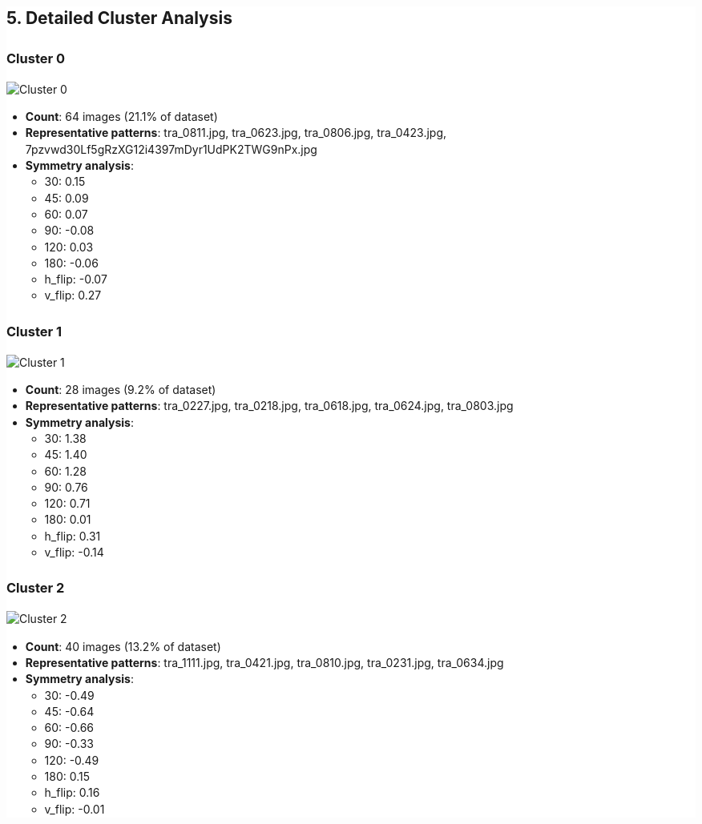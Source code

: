 
## 5. Detailed Cluster Analysis

### Cluster 0

![Cluster 0](clusters/cluster_0/preview.png)

- **Count**: 64 images (21.1% of dataset)
- **Representative patterns**: tra_0811.jpg, tra_0623.jpg, tra_0806.jpg, tra_0423.jpg, 7pzvwd30Lf5gRzXG12i4397mDyr1UdPK2TWG9nPx.jpg
- **Symmetry analysis**:
  - 30: 0.15
  - 45: 0.09
  - 60: 0.07
  - 90: -0.08
  - 120: 0.03
  - 180: -0.06
  - h_flip: -0.07
  - v_flip: 0.27

### Cluster 1

![Cluster 1](clusters/cluster_1/preview.png)

- **Count**: 28 images (9.2% of dataset)
- **Representative patterns**: tra_0227.jpg, tra_0218.jpg, tra_0618.jpg, tra_0624.jpg, tra_0803.jpg
- **Symmetry analysis**:
  - 30: 1.38
  - 45: 1.40
  - 60: 1.28
  - 90: 0.76
  - 120: 0.71
  - 180: 0.01
  - h_flip: 0.31
  - v_flip: -0.14

### Cluster 2

![Cluster 2](clusters/cluster_2/preview.png)

- **Count**: 40 images (13.2% of dataset)
- **Representative patterns**: tra_1111.jpg, tra_0421.jpg, tra_0810.jpg, tra_0231.jpg, tra_0634.jpg
- **Symmetry analysis**:
  - 30: -0.49
  - 45: -0.64
  - 60: -0.66
  - 90: -0.33
  - 120: -0.49
  - 180: 0.15
  - h_flip: 0.16
  - v_flip: -0.01
